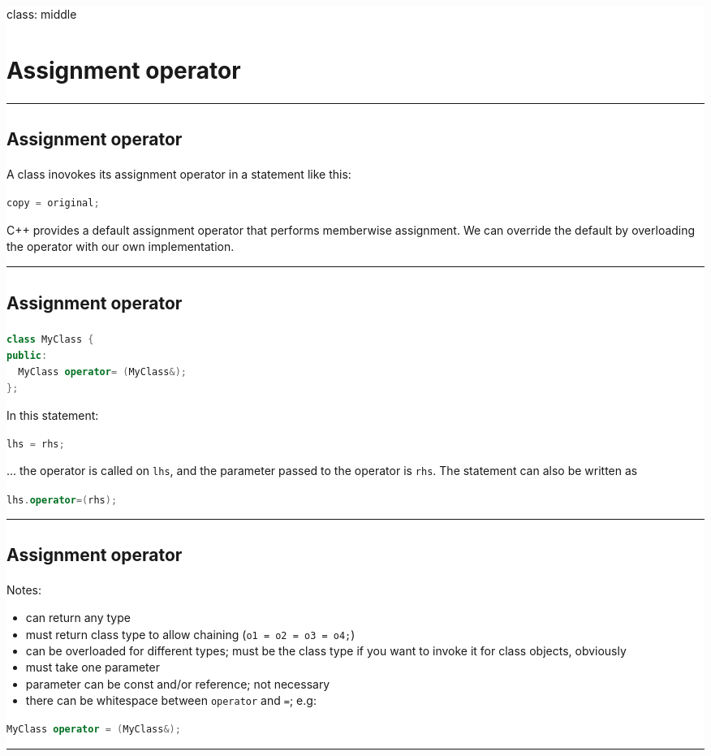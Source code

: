 
class: middle
# Assignment operator

---

## Assignment operator
A class inovokes its assignment operator in a statement like this:
```c++
copy = original;
```

C++ provides a default assignment operator that performs memberwise assignment. We can override the default by overloading the operator with our own implementation.

---

## Assignment operator
```c++
class MyClass {
public:
  MyClass operator= (MyClass&);
};
```

In this statement:
```c++
lhs = rhs;
```
... the operator is called on `lhs`, and the parameter passed to the operator is `rhs`. The statement can also be written as
```c++
lhs.operator=(rhs);
```

---

## Assignment operator
Notes:
- can return any type
- must return class type to allow chaining (`o1 = o2 = o3 = o4;`)
- can be overloaded for different types; must be the class type if you want to invoke it for class objects, obviously
- must take one parameter
- parameter can be const and/or reference; not necessary
- there can be whitespace between `operator` and `=`; e.g:

```c++
MyClass operator = (MyClass&);
```

---
